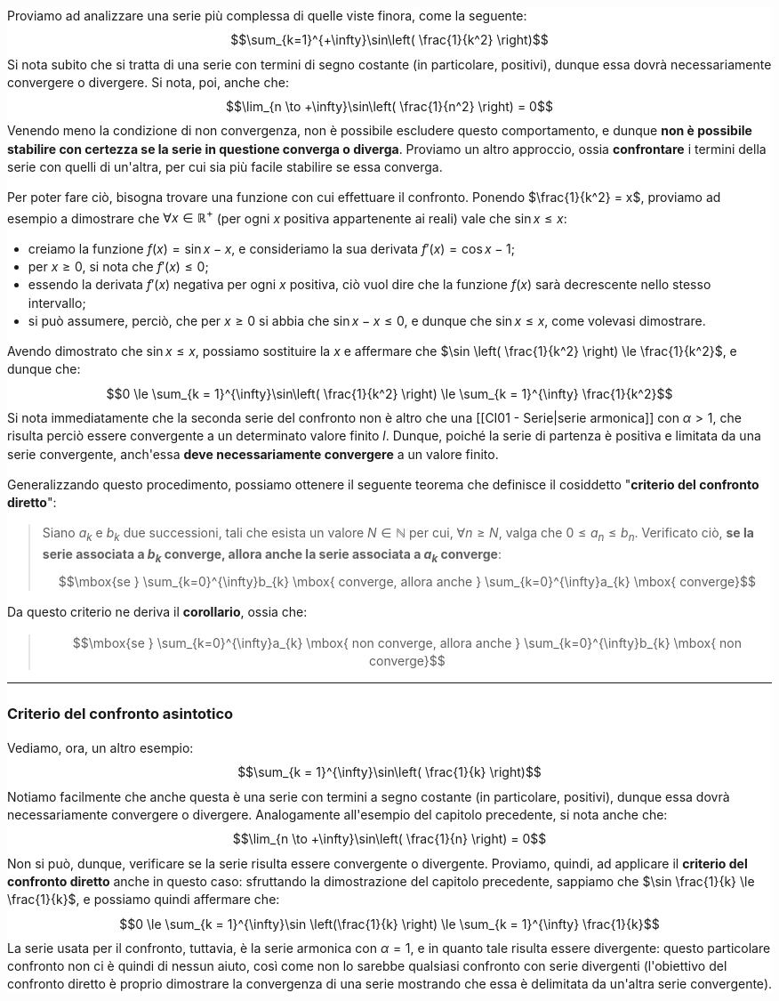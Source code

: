 Proviamo ad analizzare una serie più complessa di quelle viste finora, come la seguente:
$$\sum_{k=1}^{+\infty}\sin\left( \frac{1}{k^2} \right)$$
Si nota subito che si tratta di una serie con termini di segno costante (in particolare, positivi), dunque essa dovrà necessariamente convergere o divergere. Si nota, poi, anche che:
$$\lim_{n \to +\infty}\sin\left( \frac{1}{n^2} \right) = 0$$
Venendo meno la condizione di non convergenza, non è possibile escludere questo comportamento, e dunque **non è possibile stabilire con certezza se la serie in questione converga o diverga**. Proviamo un altro approccio, ossia **confrontare** i termini della serie con quelli di un'altra, per cui sia più facile stabilire se essa converga.

Per poter fare ciò, bisogna trovare una funzione con cui effettuare il confronto. Ponendo $\frac{1}{k^2} = x$, proviamo ad esempio a dimostrare che $\forall x \in \mathbb{R}^+$ (per ogni $x$ positiva appartenente ai reali) vale che $\sin x \le x$:
- creiamo la funzione $f(x) = \sin x - x$, e consideriamo la sua derivata $f'(x) = \cos x - 1$;
- per $x \ge 0$, si nota che $f'(x) \le 0$;
- essendo la derivata $f'(x)$ negativa per ogni $x$ positiva, ciò vuol dire che la funzione $f(x)$ sarà decrescente nello stesso intervallo;
- si può assumere, perciò, che per $x \ge 0$ si abbia che $\sin x - x \le 0$, e dunque che $\sin x \le x$, come volevasi dimostrare.

Avendo dimostrato che $\sin x \le x$, possiamo sostituire la $x$ e affermare che $\sin \left( \frac{1}{k^2} \right) \le \frac{1}{k^2}$, e dunque che:
$$0 \le \sum_{k = 1}^{\infty}\sin\left( \frac{1}{k^2} \right) \le \sum_{k = 1}^{\infty} \frac{1}{k^2}$$
Si nota immediatamente che la seconda serie del confronto non è altro che una [[CI01 - Serie|serie armonica]] con $\alpha > 1$, che risulta perciò essere convergente a un determinato valore finito $l$. Dunque, poiché la serie di partenza è positiva e limitata da una serie convergente, anch'essa **deve necessariamente convergere** a un valore finito.

Generalizzando questo procedimento, possiamo ottenere il seguente teorema che definisce il cosiddetto "**criterio del confronto diretto**":

> Siano $a_{k}$ e $b_{k}$ due successioni, tali che esista un valore $N \in \mathbb{N}$ per cui, $\forall n \ge N$, valga che $0 \le a_{n} \le b_{n}$. Verificato ciò, **se la serie associata a $b_{k}$ converge, allora anche la serie associata a $a_{k}$ converge**:
> $$\mbox{se } \sum_{k=0}^{\infty}b_{k} \mbox{ converge, allora anche } \sum_{k=0}^{\infty}a_{k} \mbox{ converge}$$

Da questo criterio ne deriva il **corollario**, ossia che:

> $$\mbox{se } \sum_{k=0}^{\infty}a_{k} \mbox{ non converge, allora anche } \sum_{k=0}^{\infty}b_{k} \mbox{ non converge}$$
___
### Criterio del confronto asintotico

Vediamo, ora, un altro esempio:
$$\sum_{k = 1}^{\infty}\sin\left( \frac{1}{k} \right)$$
Notiamo facilmente che anche questa è una serie con termini a segno costante (in particolare, positivi), dunque essa dovrà necessariamente convergere o divergere. Analogamente all'esempio del capitolo precedente, si nota anche che:
$$\lim_{n \to +\infty}\sin\left( \frac{1}{n} \right) = 0$$
Non si può, dunque, verificare se la serie risulta essere convergente o divergente. Proviamo, quindi, ad applicare il **criterio del confronto diretto** anche in questo caso: sfruttando la dimostrazione del capitolo precedente, sappiamo che $\sin \frac{1}{k} \le \frac{1}{k}$, e possiamo quindi affermare che:
$$0 \le \sum_{k = 1}^{\infty}\sin \left(\frac{1}{k} \right) \le \sum_{k = 1}^{\infty} \frac{1}{k}$$
La serie usata per il confronto, tuttavia, è la serie armonica con $\alpha = 1$, e in quanto tale risulta essere divergente: questo particolare confronto non ci è quindi di nessun aiuto, così come non lo sarebbe qualsiasi confronto con serie divergenti (l'obiettivo del confronto diretto è proprio dimostrare la convergenza di una serie mostrando che essa è delimitata da un'altra serie convergente).
